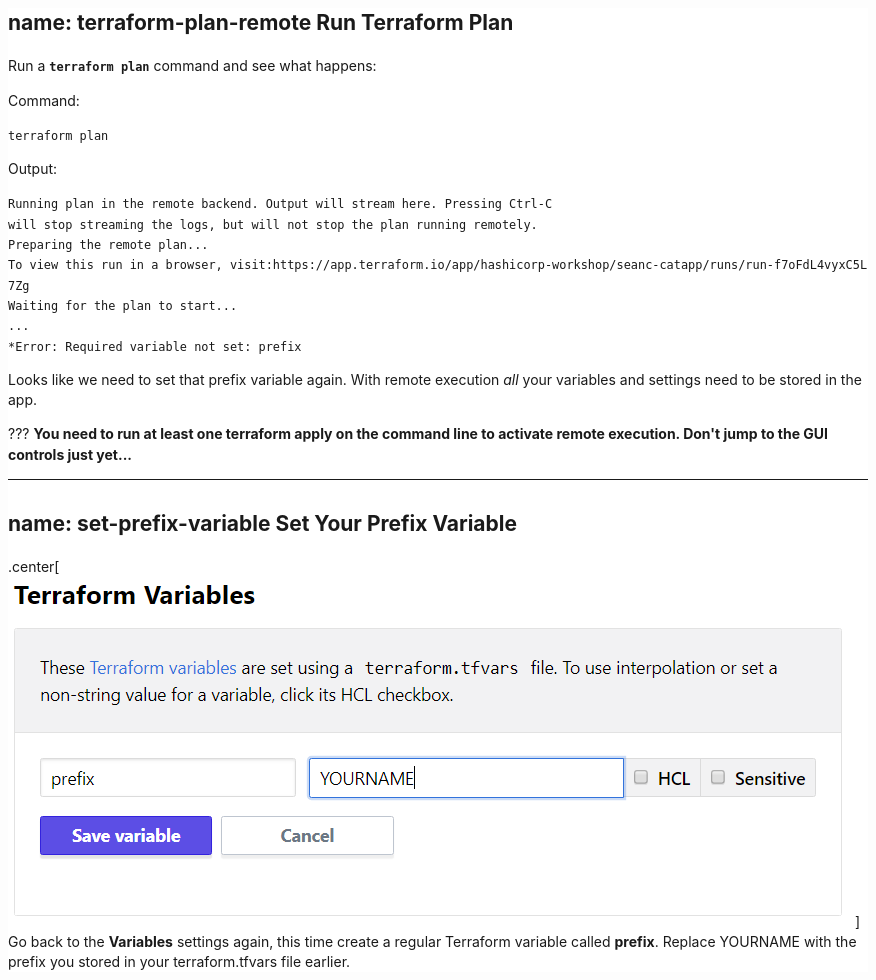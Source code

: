 name: terraform-plan-remote
Run Terraform Plan
-------------------------
Run a **`terraform plan`** command and see what happens:

Command:
```powershell
terraform plan
```

Output:
```tex
Running plan in the remote backend. Output will stream here. Pressing Ctrl-C
will stop streaming the logs, but will not stop the plan running remotely.
Preparing the remote plan...
To view this run in a browser, visit:https://app.terraform.io/app/hashicorp-workshop/seanc-catapp/runs/run-f7oFdL4vyxC5L7Zg
Waiting for the plan to start...
...
*Error: Required variable not set: prefix
```

Looks like we need to set that prefix variable again. With remote execution *all* your variables and settings need to be stored in the app.

???
**You need to run at least one terraform apply on the command line to activate remote execution.  Don't jump to the GUI controls just yet...**

---
name: set-prefix-variable
Set Your Prefix Variable
-------------------------
.center[![:scale 100%](images/set_prefix_gui.png)]
Go back to the **Variables** settings again, this time create a regular Terraform variable called **prefix**. Replace YOURNAME with the prefix you stored in your terraform.tfvars file earlier.
